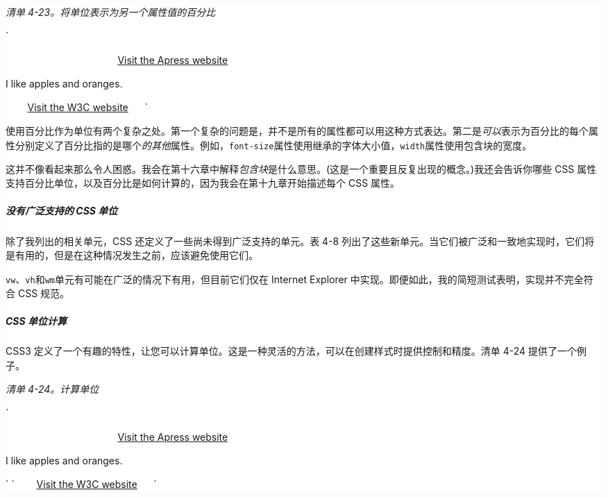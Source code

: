 *清单 4-23。将单位表示为另一个属性值的百分比*

`<!DOCTYPE HTML>
<html>
    <head>
        <title>Example</title>
        <style type="text/css">
            p {
                background: grey;
                color:white;
                **font-size: 200%;
                width: 50%;**
            }
        </style>
    </head>
    <body>
        <a href="http://apress.com">Visit the Apress website</a>
        <p>I like <span>apples</span> and oranges.</p>
        <a class="myclass1 myclass2" href="http://w3c.org">Visit the W3C website</a>
    </body>
</html>`

使用百分比作为单位有两个复杂之处。第一个复杂的问题是，并不是所有的属性都可以用这种方式表达。第二是*可以*表示为百分比的每个属性分别定义了百分比指的是哪个*的其他*属性。例如，`font-size`属性使用继承的字体大小值，`width`属性使用包含块的宽度。

这并不像看起来那么令人困惑。我会在第十六章中解释*包含块*是什么意思。(这是一个重要且反复出现的概念。)我还会告诉你哪些 CSS 属性支持百分比单位，以及百分比是如何计算的，因为我会在第十九章开始描述每个 CSS 属性。

##### 没有广泛支持的 CSS 单位

除了我列出的相关单元，CSS 还定义了一些尚未得到广泛支持的单元。表 4-8 列出了这些新单元。当它们被广泛和一致地实现时，它们将是有用的，但是在这种情况发生之前，应该避免使用它们。



`vw`、`vh`和`wm`单元有可能在广泛的情况下有用，但目前它们仅在 Internet Explorer 中实现。即便如此，我的简短测试表明，实现并不完全符合 CSS 规范。

##### CSS 单位计算

CSS3 定义了一个有趣的特性，让您可以计算单位。这是一种灵活的方法，可以在创建样式时提供控制和精度。清单 4-24 提供了一个例子。

*清单 4-24。计算单位*

`<!DOCTYPE HTML>
<html>
    <head>
        <title>Example</title>
        <style type="text/css">
            p {
                background: grey;
                color:white;
                font-size: 20pt;
**                width: calc(80% - 20px);**
            }
        </style>
    </head>
    <body>
        <a href="http://apress.com">Visit the Apress website</a>
        <p>I like <span>apples</span> and oranges.</p>` `        <a class="myclass1 myclass2" href="http://w3c.org">Visit the W3C website</a>
    </body>
</html>`
